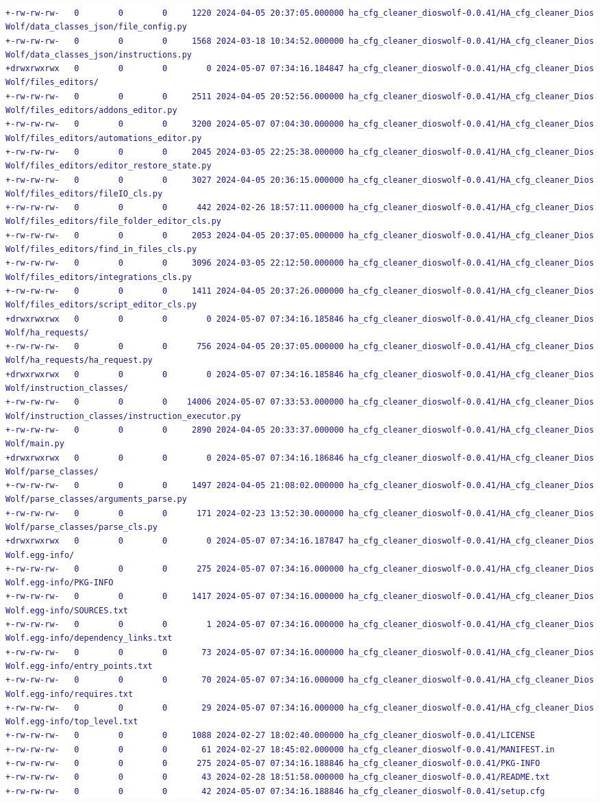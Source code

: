 ```diff
+-rw-rw-rw-   0        0        0     1220 2024-04-05 20:37:05.000000 ha_cfg_cleaner_dioswolf-0.0.41/HA_cfg_cleaner_DiosWolf/data_classes_json/file_config.py
+-rw-rw-rw-   0        0        0     1568 2024-03-18 10:34:52.000000 ha_cfg_cleaner_dioswolf-0.0.41/HA_cfg_cleaner_DiosWolf/data_classes_json/instructions.py
+drwxrwxrwx   0        0        0        0 2024-05-07 07:34:16.184847 ha_cfg_cleaner_dioswolf-0.0.41/HA_cfg_cleaner_DiosWolf/files_editors/
+-rw-rw-rw-   0        0        0     2511 2024-04-05 20:52:56.000000 ha_cfg_cleaner_dioswolf-0.0.41/HA_cfg_cleaner_DiosWolf/files_editors/addons_editor.py
+-rw-rw-rw-   0        0        0     3200 2024-05-07 07:04:30.000000 ha_cfg_cleaner_dioswolf-0.0.41/HA_cfg_cleaner_DiosWolf/files_editors/automations_editor.py
+-rw-rw-rw-   0        0        0     2045 2024-03-05 22:25:38.000000 ha_cfg_cleaner_dioswolf-0.0.41/HA_cfg_cleaner_DiosWolf/files_editors/editor_restore_state.py
+-rw-rw-rw-   0        0        0     3027 2024-04-05 20:36:15.000000 ha_cfg_cleaner_dioswolf-0.0.41/HA_cfg_cleaner_DiosWolf/files_editors/fileIO_cls.py
+-rw-rw-rw-   0        0        0      442 2024-02-26 18:57:11.000000 ha_cfg_cleaner_dioswolf-0.0.41/HA_cfg_cleaner_DiosWolf/files_editors/file_folder_editor_cls.py
+-rw-rw-rw-   0        0        0     2053 2024-04-05 20:37:05.000000 ha_cfg_cleaner_dioswolf-0.0.41/HA_cfg_cleaner_DiosWolf/files_editors/find_in_files_cls.py
+-rw-rw-rw-   0        0        0     3096 2024-03-05 22:12:50.000000 ha_cfg_cleaner_dioswolf-0.0.41/HA_cfg_cleaner_DiosWolf/files_editors/integrations_cls.py
+-rw-rw-rw-   0        0        0     1411 2024-04-05 20:37:26.000000 ha_cfg_cleaner_dioswolf-0.0.41/HA_cfg_cleaner_DiosWolf/files_editors/script_editor_cls.py
+drwxrwxrwx   0        0        0        0 2024-05-07 07:34:16.185846 ha_cfg_cleaner_dioswolf-0.0.41/HA_cfg_cleaner_DiosWolf/ha_requests/
+-rw-rw-rw-   0        0        0      756 2024-04-05 20:37:05.000000 ha_cfg_cleaner_dioswolf-0.0.41/HA_cfg_cleaner_DiosWolf/ha_requests/ha_request.py
+drwxrwxrwx   0        0        0        0 2024-05-07 07:34:16.185846 ha_cfg_cleaner_dioswolf-0.0.41/HA_cfg_cleaner_DiosWolf/instruction_classes/
+-rw-rw-rw-   0        0        0    14006 2024-05-07 07:33:53.000000 ha_cfg_cleaner_dioswolf-0.0.41/HA_cfg_cleaner_DiosWolf/instruction_classes/instruction_executor.py
+-rw-rw-rw-   0        0        0     2890 2024-04-05 20:33:37.000000 ha_cfg_cleaner_dioswolf-0.0.41/HA_cfg_cleaner_DiosWolf/main.py
+drwxrwxrwx   0        0        0        0 2024-05-07 07:34:16.186846 ha_cfg_cleaner_dioswolf-0.0.41/HA_cfg_cleaner_DiosWolf/parse_classes/
+-rw-rw-rw-   0        0        0     1497 2024-04-05 21:08:02.000000 ha_cfg_cleaner_dioswolf-0.0.41/HA_cfg_cleaner_DiosWolf/parse_classes/arguments_parse.py
+-rw-rw-rw-   0        0        0      171 2024-02-23 13:52:30.000000 ha_cfg_cleaner_dioswolf-0.0.41/HA_cfg_cleaner_DiosWolf/parse_classes/parse_cls.py
+drwxrwxrwx   0        0        0        0 2024-05-07 07:34:16.187847 ha_cfg_cleaner_dioswolf-0.0.41/HA_cfg_cleaner_DiosWolf.egg-info/
+-rw-rw-rw-   0        0        0      275 2024-05-07 07:34:16.000000 ha_cfg_cleaner_dioswolf-0.0.41/HA_cfg_cleaner_DiosWolf.egg-info/PKG-INFO
+-rw-rw-rw-   0        0        0     1417 2024-05-07 07:34:16.000000 ha_cfg_cleaner_dioswolf-0.0.41/HA_cfg_cleaner_DiosWolf.egg-info/SOURCES.txt
+-rw-rw-rw-   0        0        0        1 2024-05-07 07:34:16.000000 ha_cfg_cleaner_dioswolf-0.0.41/HA_cfg_cleaner_DiosWolf.egg-info/dependency_links.txt
+-rw-rw-rw-   0        0        0       73 2024-05-07 07:34:16.000000 ha_cfg_cleaner_dioswolf-0.0.41/HA_cfg_cleaner_DiosWolf.egg-info/entry_points.txt
+-rw-rw-rw-   0        0        0       70 2024-05-07 07:34:16.000000 ha_cfg_cleaner_dioswolf-0.0.41/HA_cfg_cleaner_DiosWolf.egg-info/requires.txt
+-rw-rw-rw-   0        0        0       29 2024-05-07 07:34:16.000000 ha_cfg_cleaner_dioswolf-0.0.41/HA_cfg_cleaner_DiosWolf.egg-info/top_level.txt
+-rw-rw-rw-   0        0        0     1088 2024-02-27 18:02:40.000000 ha_cfg_cleaner_dioswolf-0.0.41/LICENSE
+-rw-rw-rw-   0        0        0       61 2024-02-27 18:45:02.000000 ha_cfg_cleaner_dioswolf-0.0.41/MANIFEST.in
+-rw-rw-rw-   0        0        0      275 2024-05-07 07:34:16.188846 ha_cfg_cleaner_dioswolf-0.0.41/PKG-INFO
+-rw-rw-rw-   0        0        0       43 2024-02-28 18:51:58.000000 ha_cfg_cleaner_dioswolf-0.0.41/README.txt
+-rw-rw-rw-   0        0        0       42 2024-05-07 07:34:16.188846 ha_cfg_cleaner_dioswolf-0.0.41/setup.cfg
```